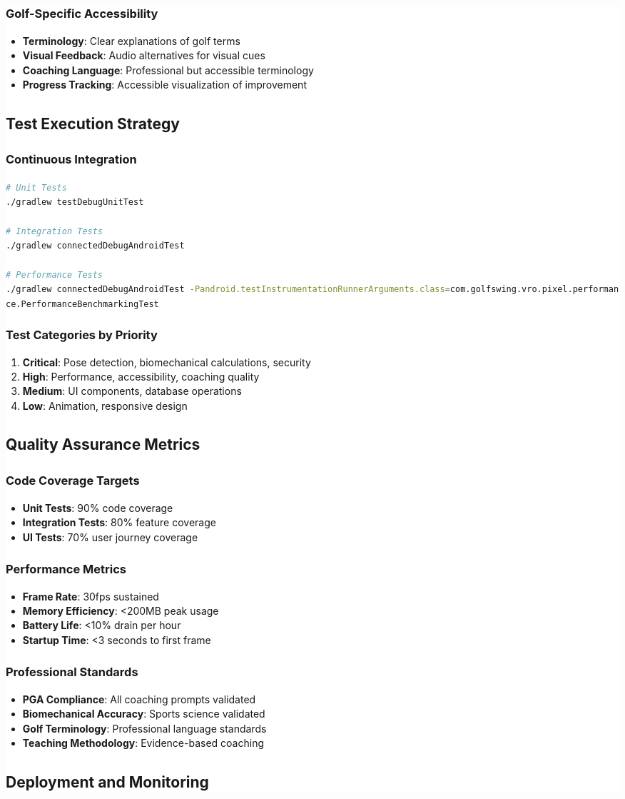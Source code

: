 ### Golf-Specific Accessibility
- **Terminology**: Clear explanations of golf terms
- **Visual Feedback**: Audio alternatives for visual cues
- **Coaching Language**: Professional but accessible terminology
- **Progress Tracking**: Accessible visualization of improvement

## Test Execution Strategy

### Continuous Integration
```bash
# Unit Tests
./gradlew testDebugUnitTest

# Integration Tests
./gradlew connectedDebugAndroidTest

# Performance Tests
./gradlew connectedDebugAndroidTest -Pandroid.testInstrumentationRunnerArguments.class=com.golfswing.vro.pixel.performance.PerformanceBenchmarkingTest
```

### Test Categories by Priority
1. **Critical**: Pose detection, biomechanical calculations, security
2. **High**: Performance, accessibility, coaching quality
3. **Medium**: UI components, database operations
4. **Low**: Animation, responsive design

## Quality Assurance Metrics

### Code Coverage Targets
- **Unit Tests**: 90% code coverage
- **Integration Tests**: 80% feature coverage
- **UI Tests**: 70% user journey coverage

### Performance Metrics
- **Frame Rate**: 30fps sustained
- **Memory Efficiency**: <200MB peak usage
- **Battery Life**: <10% drain per hour
- **Startup Time**: <3 seconds to first frame

### Professional Standards
- **PGA Compliance**: All coaching prompts validated
- **Biomechanical Accuracy**: Sports science validated
- **Golf Terminology**: Professional language standards
- **Teaching Methodology**: Evidence-based coaching

## Deployment and Monitoring
